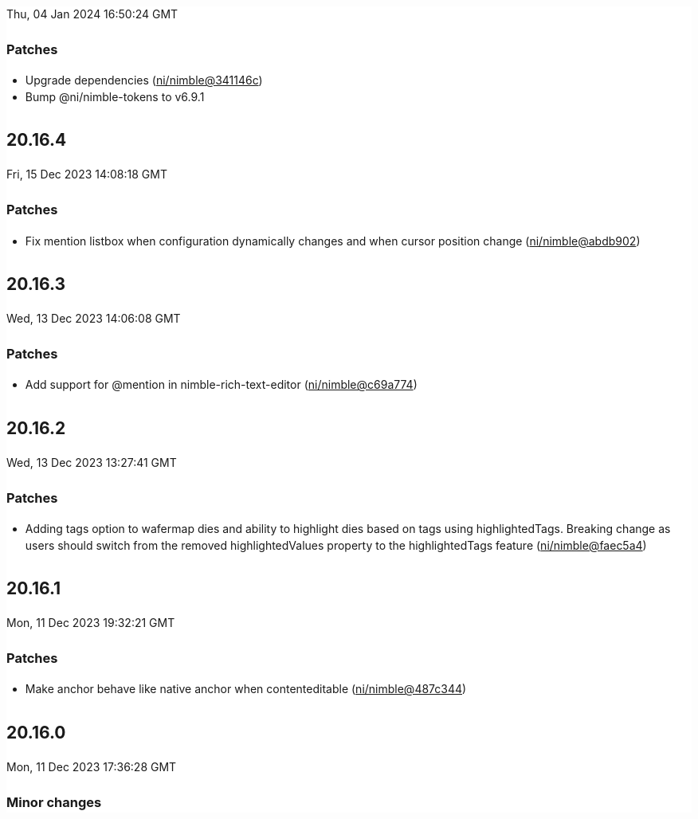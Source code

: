 Thu, 04 Jan 2024 16:50:24 GMT

### Patches

- Upgrade dependencies ([ni/nimble@341146c](https://github.com/ni/nimble/commit/341146ceef057386cea20419277073bd793270ef))
- Bump @ni/nimble-tokens to v6.9.1

## 20.16.4

Fri, 15 Dec 2023 14:08:18 GMT

### Patches

- Fix mention listbox when configuration dynamically changes and when cursor position change ([ni/nimble@abdb902](https://github.com/ni/nimble/commit/abdb902d39db785ec45d4aa14a9e9ce988a5d388))

## 20.16.3

Wed, 13 Dec 2023 14:06:08 GMT

### Patches

- Add support for @mention in nimble-rich-text-editor ([ni/nimble@c69a774](https://github.com/ni/nimble/commit/c69a7745d0a8223a479d79a2cabe6cdcd1e9ca1a))

## 20.16.2

Wed, 13 Dec 2023 13:27:41 GMT

### Patches

- Adding tags option to wafermap dies and ability to highlight dies based on tags using highlightedTags. Breaking change as users should switch from the removed highlightedValues property to the highlightedTags feature ([ni/nimble@faec5a4](https://github.com/ni/nimble/commit/faec5a459b8c93b2e5c05722e767fb8331d65857))

## 20.16.1

Mon, 11 Dec 2023 19:32:21 GMT

### Patches

- Make anchor behave like native anchor when contenteditable ([ni/nimble@487c344](https://github.com/ni/nimble/commit/487c3440588f7b331ea2e90131e41bbf4d4d84f0))

## 20.16.0

Mon, 11 Dec 2023 17:36:28 GMT

### Minor changes
